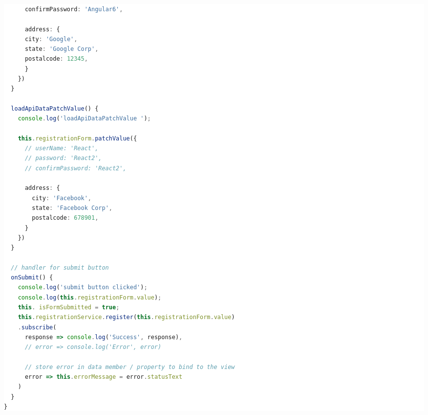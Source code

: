 ```typescript
      confirmPassword: 'Angular6',

      address: {
      city: 'Google',
      state: 'Google Corp',
      postalcode: 12345,
      }
    })
  }

  loadApiDataPatchValue() {
    console.log('loadApiDataPatchValue ');

    this.registrationForm.patchValue({
      // userName: 'React',
      // password: 'React2',
      // confirmPassword: 'React2',

      address: {
        city: 'Facebook',
        state: 'Facebook Corp',
        postalcode: 678901,
      }
    })
  }

  // handler for submit button
  onSubmit() {
    console.log('submit button clicked');
    console.log(this.registrationForm.value);
    this. isFormSubmitted = true;
    this.registrationService.register(this.registrationForm.value)
    .subscribe(
      response => console.log('Success', response),
      // error => console.log('Error', error)

      // store error in data member / property to bind to the view
      error => this.errorMessage = error.statusText
    )
  }
}
```

<p>
  <figure>